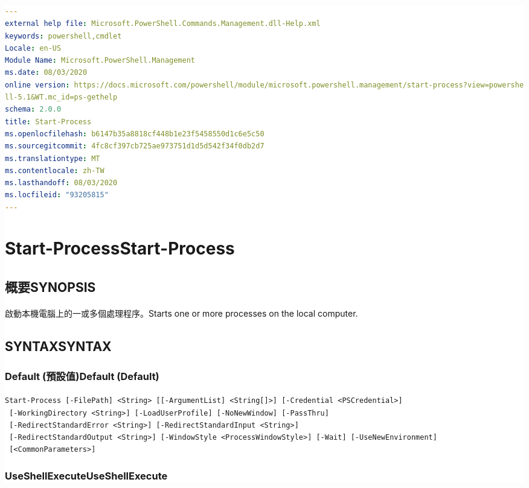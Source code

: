 ```yaml
---
external help file: Microsoft.PowerShell.Commands.Management.dll-Help.xml
keywords: powershell,cmdlet
Locale: en-US
Module Name: Microsoft.PowerShell.Management
ms.date: 08/03/2020
online version: https://docs.microsoft.com/powershell/module/microsoft.powershell.management/start-process?view=powershell-5.1&WT.mc_id=ps-gethelp
schema: 2.0.0
title: Start-Process
ms.openlocfilehash: b6147b35a8818cf448b1e23f5458550d1c6e5c50
ms.sourcegitcommit: 4fc8cf397cb725ae973751d1d5d542f34f0db2d7
ms.translationtype: MT
ms.contentlocale: zh-TW
ms.lasthandoff: 08/03/2020
ms.locfileid: "93205815"
---
```

# <span data-ttu-id="4487f-103">Start-Process</span><span class="sxs-lookup"><span data-stu-id="4487f-103">Start-Process</span></span>

## <span data-ttu-id="4487f-104">概要</span><span class="sxs-lookup"><span data-stu-id="4487f-104">SYNOPSIS</span></span>
<span data-ttu-id="4487f-105">啟動本機電腦上的一或多個處理程序。</span><span class="sxs-lookup"><span data-stu-id="4487f-105">Starts one or more processes on the local computer.</span></span>

## <span data-ttu-id="4487f-106">SYNTAX</span><span class="sxs-lookup"><span data-stu-id="4487f-106">SYNTAX</span></span>

### <span data-ttu-id="4487f-107">Default (預設值)</span><span class="sxs-lookup"><span data-stu-id="4487f-107">Default (Default)</span></span>

```
Start-Process [-FilePath] <String> [[-ArgumentList] <String[]>] [-Credential <PSCredential>]
 [-WorkingDirectory <String>] [-LoadUserProfile] [-NoNewWindow] [-PassThru]
 [-RedirectStandardError <String>] [-RedirectStandardInput <String>]
 [-RedirectStandardOutput <String>] [-WindowStyle <ProcessWindowStyle>] [-Wait] [-UseNewEnvironment]
 [<CommonParameters>]
```

### <span data-ttu-id="4487f-108">UseShellExecute</span><span class="sxs-lookup"><span data-stu-id="4487f-108">UseShellExecute</span></span>
